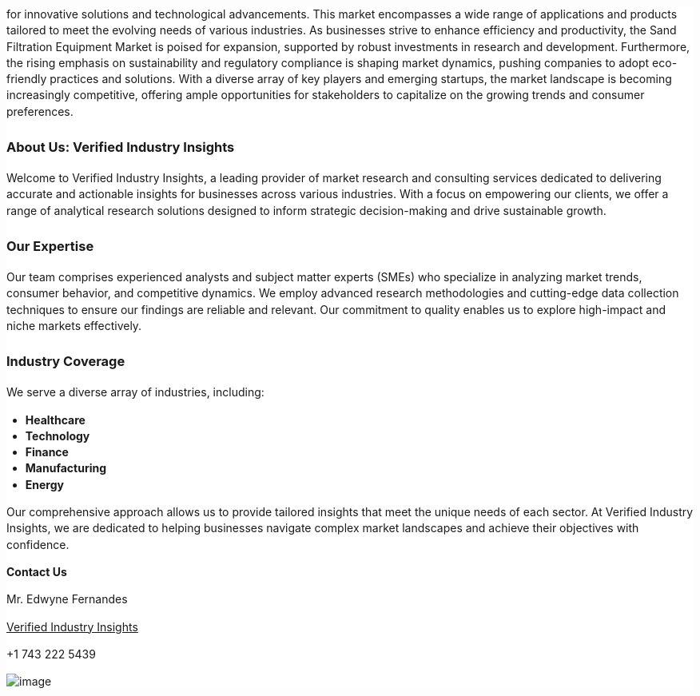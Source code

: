 for innovative solutions and technological advancements. This market encompasses a wide range of applications and products tailored to meet the evolving needs of various industries. As businesses strive to enhance efficiency and productivity, the Sand Filtration Equipment Market is poised for expansion, supported by robust investments in research and development. Furthermore, the rising emphasis on sustainability and regulatory compliance is shaping market dynamics, pushing companies to adopt eco-friendly practices and solutions. With a diverse array of key players and emerging startups, the market landscape is becoming increasingly competitive, offering ample opportunities for stakeholders to capitalize on the growing trends and consumer preferences.</p><h3>About Us: Verified Industry Insights</h3><p>Welcome to Verified Industry Insights, a leading provider of market research and consulting services dedicated to delivering accurate and actionable insights for businesses across various industries. With a focus on empowering our clients, we offer a range of analytical research solutions designed to inform strategic decision-making and drive sustainable growth.</p><h3>Our Expertise</h3><p>Our team comprises experienced analysts and subject matter experts (SMEs) who specialize in analyzing market trends, consumer behavior, and competitive dynamics. We employ advanced research methodologies and cutting-edge data collection techniques to ensure our findings are reliable and relevant. Our commitment to quality enables us to explore high-impact and niche markets effectively.</p><h3>Industry Coverage</h3><p>We serve a diverse array of industries, including:</p><ul><li><strong>Healthcare</strong></li><li><strong>Technology</strong></li><li><strong>Finance</strong></li><li><strong>Manufacturing</strong></li><li><strong>Energy</strong></li></ul><p>Our comprehensive approach allows us to provide tailored insights that meet the unique needs of each sector. At Verified Industry Insights, we are dedicated to helping businesses navigate complex market landscapes and achieve their objectives with confidence.</p><p><strong>Contact Us</strong></p><p>Mr. Edwyne Fernandes</p><p><a href="https://www.verifiedindustryinsights.com/">Verified Industry Insights</a></p><p>+1 743 222 5439</p>
![image](https://github.com/user-attachments/assets/30eee569-bb30-4c16-81e2-785f508f76d6)
